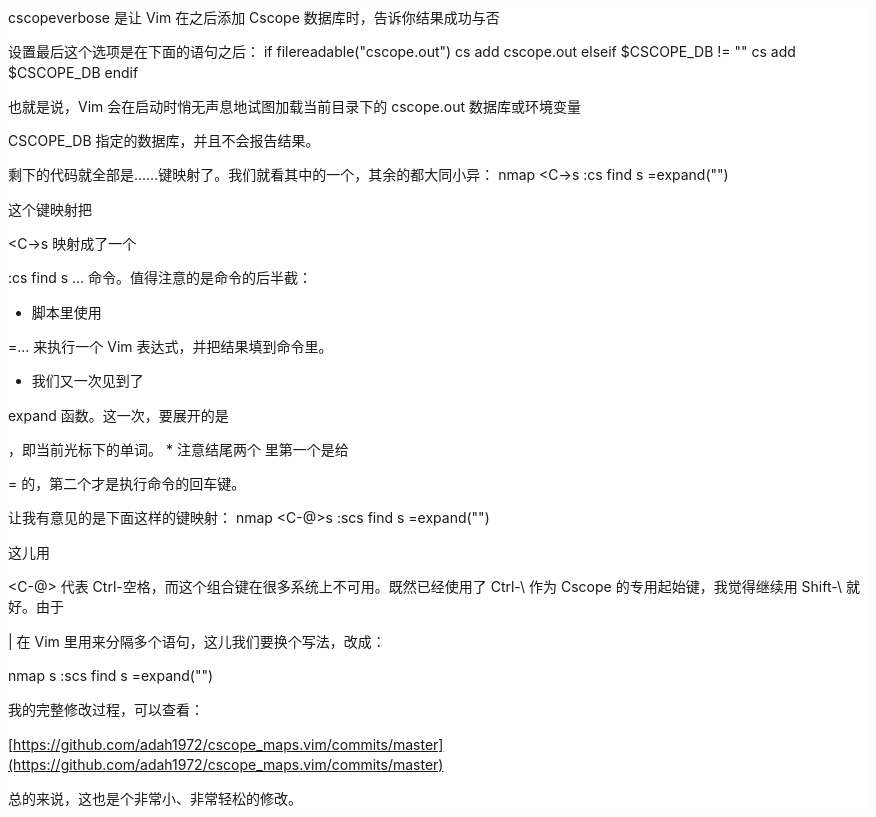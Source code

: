 cscopeverbose
是让 Vim 在之后添加 Cscope 数据库时，告诉你结果成功与否

设置最后这个选项是在下面的语句之后：
if filereadable("cscope.out") cs add cscope.out elseif $CSCOPE_DB != "" cs add $CSCOPE_DB endif

也就是说，Vim 会在启动时悄无声息地试图加载当前目录下的 cscope.out 数据库或环境变量

CSCOPE_DB
指定的数据库，并且不会报告结果。

剩下的代码就全部是……键映射了。我们就看其中的一个，其余的都大同小异：
nmap <C-\>s :cs find s <C-R>=expand("<cword>")<CR><CR>

这个键映射把

<C-\>s
映射成了一个

:cs find s …
命令。值得注意的是命令的后半截：

* 脚本里使用

<C-R>=…<CR>
来执行一个 Vim 表达式，并把结果填到命令里。
* 我们又一次见到了

expand
函数。这一次，要展开的是

<cword>
，即当前光标下的单词。
* 注意结尾两个

<CR>
里第一个是给

<C-R>=
的，第二个才是执行命令的回车键。

让我有意见的是下面这样的键映射：
nmap <C-@>s :scs find s <C-R>=expand("<cword>")<CR><CR>

这儿用

<C-@>
代表 Ctrl-空格，而这个组合键在很多系统上不可用。既然已经使用了 Ctrl-\ 作为 Cscope 的专用起始键，我觉得继续用 Shift-\ 就好。由于

|
在 Vim 里用来分隔多个语句，这儿我们要换个写法，改成：

nmap <bar>s :scs find s <C-R>=expand("<cword>")<CR><CR>

我的完整修改过程，可以查看：

[https://github.com/adah1972/cscope_maps.vim/commits/master](https://github.com/adah1972/cscope_maps.vim/commits/master)

总的来说，这也是个非常小、非常轻松的修改。
